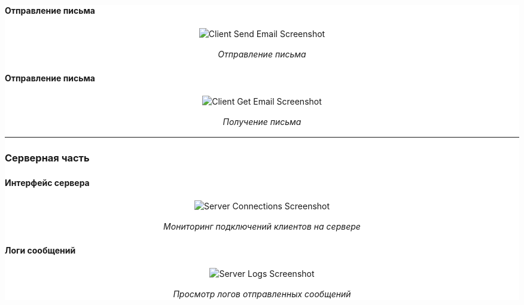 #### Отправление письма
<div align="center">
  <img src="https://github.com/user-attachments/assets/89e2282d-9d70-40a5-9f4f-e36a0479d68a" alt="Client Send Email Screenshot" width="70%"/>
  <p><i>Отправление письма</i></p>
</div>

#### Отправление письма
<div align="center">
  <img src="https://github.com/user-attachments/assets/168d55d5-3b8b-4f28-a59f-b0143ae927d4" alt="Client Get Email Screenshot" width="70%"/>
  <p><i>Получение письма</i></p>
</div>

---

### Серверная часть  


#### Интерфейс сервера
<div align="center">
  <img src="https://github.com/user-attachments/assets/356c17f7-8827-49c3-91bd-1bbb85a0241c" alt="Server Connections Screenshot" width="50%"/>
  <p><i>Мониторинг подключений клиентов на сервере</i></p>
</div>

#### Логи сообщений
<div align="center">
  <img src="https://github.com/user-attachments/assets/5d5c5021-630c-4539-a236-c8d81cc06045" alt="Server Logs Screenshot" width="50%"/>
  <p><i>Просмотр логов отправленных сообщений</i></p>
</div>

